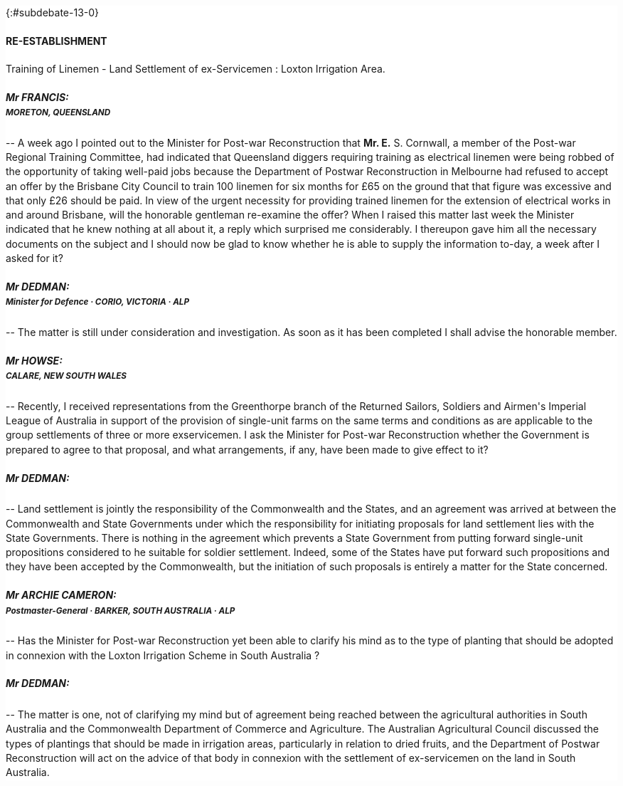 {:#subdebate-13-0}
#### RE-ESTABLISHMENT

Training of Linemen - Land Settlement of ex-Servicemen : Loxton Irrigation Area. 

##### Mr FRANCIS:<br><small class="text-muted">MORETON, QUEENSLAND</small>

-- A week ago I pointed out to the Minister for Post-war Reconstruction that  **Mr. E.**  S. Cornwall, a member of the Post-war Regional Training Committee, had indicated that Queensland diggers requiring training as electrical linemen were being robbed of the opportunity of taking well-paid jobs because the Department of Postwar Reconstruction in Melbourne had refused to accept an offer by the Brisbane City Council to train 100 linemen for six months for £65 on the ground that that figure was excessive and that only £26 should be paid. In view of the urgent necessity for providing trained linemen for the extension of electrical works in and around Brisbane, will the honorable gentleman re-examine the offer? When I raised this matter last week the Minister indicated that he knew nothing at all about it, a reply which surprised me considerably. I thereupon gave him all the necessary documents on the subject and I should now be glad to know whether he is able to supply the information to-day, a week after I asked for it? 

##### Mr DEDMAN:<br><small class="text-muted">Minister for Defence &middot; CORIO, VICTORIA &middot; ALP</small>

-- The matter is still under consideration and investigation. As soon as it has been completed I shall advise the honorable member. 

##### Mr HOWSE:<br><small class="text-muted">CALARE, NEW SOUTH WALES</small>

-- Recently, I received representations from the  Greenthorpe  branch of the Returned Sailors, Soldiers and Airmen's Imperial League of Australia in support of the provision of single-unit farms on the same terms and conditions as are applicable to the group settlements of three or more exservicemen. I ask the Minister for Post-war Reconstruction whether the Government is prepared to agree to that proposal, and what arrangements, if any, have been made to give effect to it? 

##### Mr DEDMAN:

-- Land settlement is jointly the responsibility of the Commonwealth and the States, and an agreement was arrived at between the Commonwealth and State Governments under which the responsibility for initiating proposals for land settlement lies with the State Governments. There is nothing in the agreement which prevents a State Government from putting forward single-unit propositions considered to he suitable for soldier settlement. Indeed, some of the States have put forward such propositions and they have been accepted by the Commonwealth, but the initiation of such proposals is entirely a matter for the State concerned. 

##### Mr ARCHIE CAMERON:<br><small class="text-muted">Postmaster-General &middot; BARKER, SOUTH AUSTRALIA &middot; ALP</small>

-- Has the Minister for Post-war Reconstruction yet been able to clarify his mind as to the type of planting that should be adopted in connexion with the Loxton Irrigation Scheme in South Australia ? 

##### Mr DEDMAN:

-- The matter is one, not of clarifying my mind but of agreement being reached between the agricultural authorities in South Australia and the Commonwealth Department of Commerce and Agriculture. The Australian Agricultural Council discussed the types of plantings that should be made in irrigation areas, particularly in relation to dried fruits, and the Department of Postwar Reconstruction will act on the advice of that body in connexion with the settlement of ex-servicemen on the land in South Australia. 
